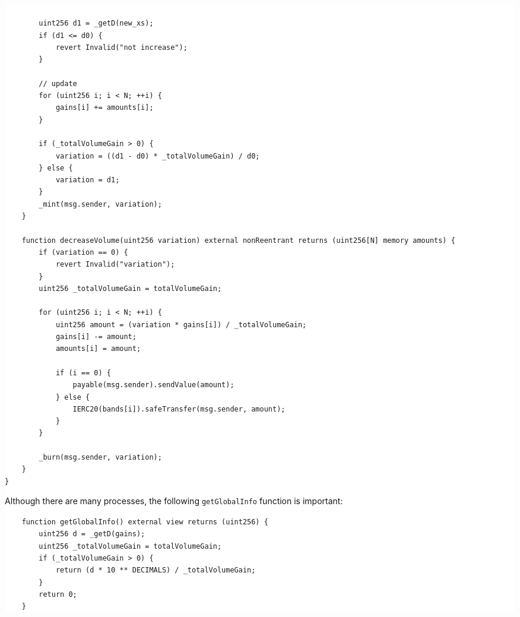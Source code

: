 ```solidity

        uint256 d1 = _getD(new_xs);
        if (d1 <= d0) {
            revert Invalid("not increase");
        }

        // update
        for (uint256 i; i < N; ++i) {
            gains[i] += amounts[i];
        }

        if (_totalVolumeGain > 0) {
            variation = ((d1 - d0) * _totalVolumeGain) / d0;
        } else {
            variation = d1;
        }
        _mint(msg.sender, variation);
    }

    function decreaseVolume(uint256 variation) external nonReentrant returns (uint256[N] memory amounts) {
        if (variation == 0) {
            revert Invalid("variation");
        }
        uint256 _totalVolumeGain = totalVolumeGain;

        for (uint256 i; i < N; ++i) {
            uint256 amount = (variation * gains[i]) / _totalVolumeGain;
            gains[i] -= amount;
            amounts[i] = amount;

            if (i == 0) {
                payable(msg.sender).sendValue(amount);
            } else {
                IERC20(bands[i]).safeTransfer(msg.sender, amount);
            }
        }

        _burn(msg.sender, variation);
    }
}

```

Although there are many processes, the following `getGlobalInfo` function is important:

```solidity
    function getGlobalInfo() external view returns (uint256) {
        uint256 d = _getD(gains);
        uint256 _totalVolumeGain = totalVolumeGain;
        if (_totalVolumeGain > 0) {
            return (d * 10 ** DECIMALS) / _totalVolumeGain;
        }
        return 0;
    }
```
